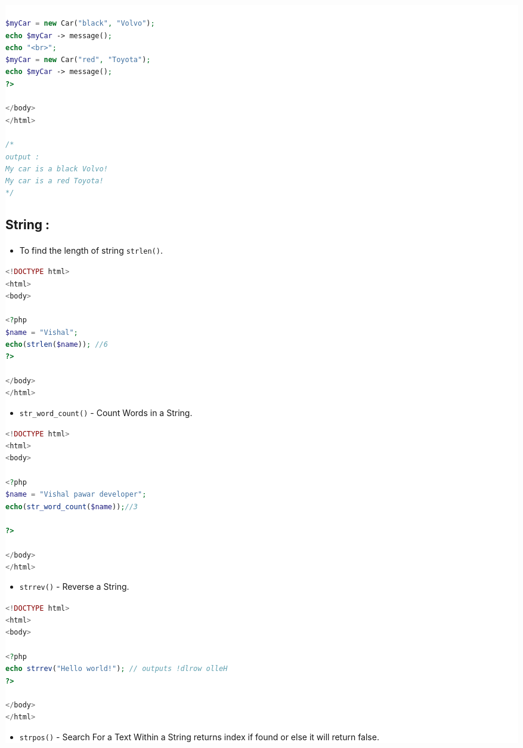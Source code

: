 ```php

$myCar = new Car("black", "Volvo");
echo $myCar -> message();
echo "<br>";
$myCar = new Car("red", "Toyota");
echo $myCar -> message();
?>

</body>
</html>

/*
output :
My car is a black Volvo!
My car is a red Toyota!
*/
```

## String :
* To find the length of string `strlen()`.
```php
<!DOCTYPE html>
<html>
<body>

<?php
$name = "Vishal";
echo(strlen($name)); //6
?>

</body>
</html>
```
* `str_word_count()` - Count Words in a String.
```php
<!DOCTYPE html>
<html>
<body>

<?php
$name = "Vishal pawar developer";
echo(str_word_count($name));//3

?>

</body>
</html>
```
* `strrev()` - Reverse a String.
```php
<!DOCTYPE html>
<html>
<body>

<?php
echo strrev("Hello world!"); // outputs !dlrow olleH
?>

</body>
</html>
```
* `strpos()` - Search For a Text Within a String
returns index if found or else it will return false.
```php
```